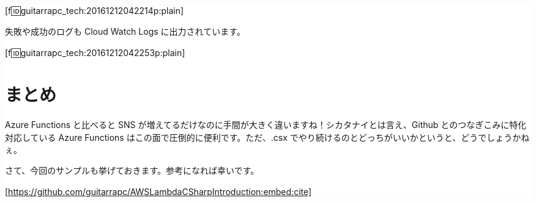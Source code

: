 [f:id:guitarrapc_tech:20161212042214p:plain]

失敗や成功のログも Cloud Watch Logs に出力されています。

[f:id:guitarrapc_tech:20161212042253p:plain]

# まとめ

Azure Functions と比べると SNS が増えてるだけなのに手間が大きく違いますね！シカタナイとは言え、Github とのつなぎこみに特化対応している Azure Functions はこの面で圧倒的に便利です。ただ、.csx でやり続けるのとどっちがいいかというと、どうでしょうかねぇ。

さて、今回のサンプルも挙げておきます。参考になれば幸いです。

[https://github.com/guitarrapc/AWSLambdaCSharpIntroduction:embed:cite]

